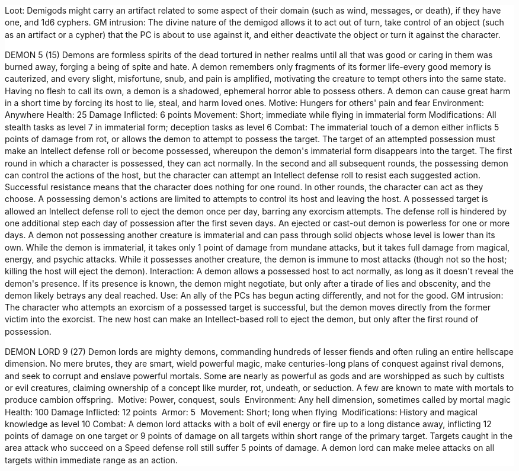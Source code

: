 Loot: Demigods might carry an artifact related to some aspect of their domain (such as wind, messages, or death), if they have one, and 1d6 cyphers.
GM intrusion: The divine nature of the demigod allows it to act out of turn, take control of an object (such as an artifact or a cypher) that the PC is about to use against it, and either deactivate the object or turn it against the character.

DEMON	5 (15)
Demons are formless spirits of the dead tortured in nether realms until all that was good or caring in them was burned away, forging a being of spite and hate.
A demon remembers only fragments of its former life-every good memory is cauterized, and every slight, misfortune, snub, and pain is amplified, motivating the creature to tempt others into the same state.
Having no flesh to call its own, a demon is a shadowed, ephemeral horror able to possess others. A demon can cause great harm in a short time by forcing its host to lie, steal, and harm loved ones.
Motive: Hungers for others' pain and fear
Environment: Anywhere
Health: 25
Damage Inflicted: 6 points
Movement: Short; immediate while flying in immaterial form 
Modifications: All stealth tasks as level 7 in immaterial form; deception tasks as level 6
Combat: The immaterial touch of a demon either inflicts 5 points of damage from rot, or allows the demon to attempt to possess the target. The target of an attempted possession must make an Intellect defense roll or become possessed, whereupon the demon's immaterial form disappears into the target.
The first round in which a character is possessed, they can act normally. In the second and all subsequent rounds, the possessing demon can control the actions of the host, but the
character can attempt an Intellect defense roll to resist each suggested action. Successful resistance means that the character does nothing for one round. In other rounds, the character can act as they choose. A possessing demon's actions are limited to attempts to control its host and leaving the host.
A possessed target is allowed an Intellect defense roll to eject the demon once per day, barring any exorcism attempts. The defense roll is hindered by one additional step each day of possession after the first seven days. An ejected or cast-out demon is powerless for one or more days.
A demon not possessing another creature is immaterial and can pass through solid objects whose level is lower than its own. While the demon is immaterial, it takes only 1 point of damage from mundane attacks, but it takes full damage from magical, energy, and psychic attacks. While it possesses another creature, the demon is immune to most attacks (though not so the host; killing the host will eject the demon).
Interaction: A demon allows a possessed host to act normally, as long as it doesn't reveal the demon's presence. If its presence is known, the demon might negotiate, but only after a tirade of lies and obscenity, and the demon likely betrays any deal reached.
Use: An ally of the PCs has begun acting differently, and not for the good.
GM intrusion: The character who attempts an exorcism of a possessed target is successful, but the demon moves directly from the former victim into the exorcist. The new host can make an Intellect-based roll to eject the demon, but only after the first round of possession.

DEMON LORD 9 (27)
Demon lords are mighty demons, commanding hundreds of lesser fiends and often ruling an entire hellscape dimension. No mere brutes, they are smart, wield powerful magic, make centuries-long plans of conquest against rival demons, and seek to corrupt and enslave powerful mortals. Some are nearly as powerful as gods and are worshipped as such by cultists or evil creatures, claiming ownership of a concept like murder, rot, undeath, or seduction. A few are known to mate with mortals to produce cambion offspring. 
Motive: Power, conquest, souls 
Environment: Any hell dimension, sometimes called by mortal magic 
Health: 100
Damage Inflicted: 12 points 
Armor: 5 
Movement: Short; long when flying 
Modifications: History and magical knowledge as level 10
Combat: A demon lord attacks with a bolt of evil energy or fire up to a long distance away, inflicting 12 points of damage on one target or 9 points of damage on all targets within short range of the primary target. Targets caught in the area attack who succeed on a Speed defense roll still suffer 5 points of damage. A demon lord can make melee attacks on all targets within immediate range as an action. 